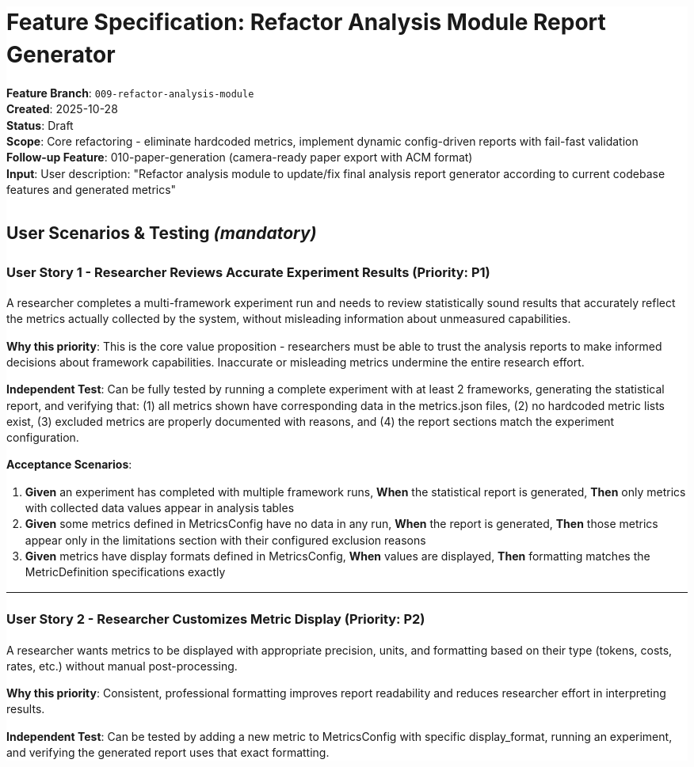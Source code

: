 # Feature Specification: Refactor Analysis Module Report Generator

**Feature Branch**: `009-refactor-analysis-module`  
**Created**: 2025-10-28  
**Status**: Draft  
**Scope**: Core refactoring - eliminate hardcoded metrics, implement dynamic config-driven reports with fail-fast validation  
**Follow-up Feature**: 010-paper-generation (camera-ready paper export with ACM format)  
**Input**: User description: "Refactor analysis module to update/fix final analysis report generator according to current codebase features and generated metrics"

## User Scenarios & Testing *(mandatory)*

### User Story 1 - Researcher Reviews Accurate Experiment Results (Priority: P1)

A researcher completes a multi-framework experiment run and needs to review statistically sound results that accurately reflect the metrics actually collected by the system, without misleading information about unmeasured capabilities.

**Why this priority**: This is the core value proposition - researchers must be able to trust the analysis reports to make informed decisions about framework capabilities. Inaccurate or misleading metrics undermine the entire research effort.

**Independent Test**: Can be fully tested by running a complete experiment with at least 2 frameworks, generating the statistical report, and verifying that: (1) all metrics shown have corresponding data in the metrics.json files, (2) no hardcoded metric lists exist, (3) excluded metrics are properly documented with reasons, and (4) the report sections match the experiment configuration.

**Acceptance Scenarios**:

1. **Given** an experiment has completed with multiple framework runs, **When** the statistical report is generated, **Then** only metrics with collected data values appear in analysis tables
2. **Given** some metrics defined in MetricsConfig have no data in any run, **When** the report is generated, **Then** those metrics appear only in the limitations section with their configured exclusion reasons
3. **Given** metrics have display formats defined in MetricsConfig, **When** values are displayed, **Then** formatting matches the MetricDefinition specifications exactly

---

### User Story 2 - Researcher Customizes Metric Display (Priority: P2)

A researcher wants metrics to be displayed with appropriate precision, units, and formatting based on their type (tokens, costs, rates, etc.) without manual post-processing.

**Why this priority**: Consistent, professional formatting improves report readability and reduces researcher effort in interpreting results.

**Independent Test**: Can be tested by adding a new metric to MetricsConfig with specific display_format, running an experiment, and verifying the generated report uses that exact formatting.
